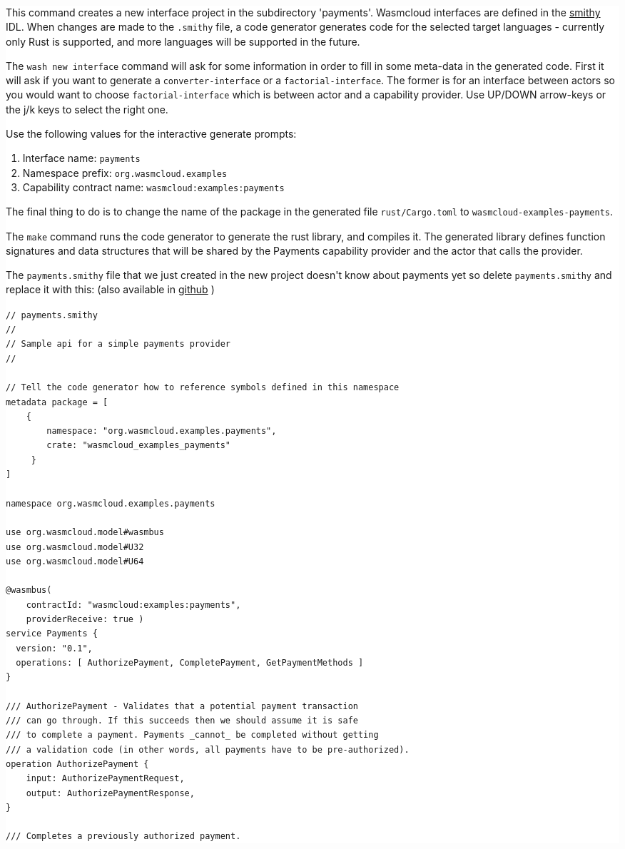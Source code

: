 This command creates a new interface project in the subdirectory 'payments'.
Wasmcloud interfaces are defined in the [smithy](https://awslabs.github.io/smithy/) IDL. When changes are made to the `.smithy` file, a code generator generates code for the selected target languages - currently only Rust is supported, and more languages will be supported in the future.

The `wash new interface` command will ask for some information in order to fill in some meta-data in the generated code. First it will ask if you want to generate a `converter-interface` or a `factorial-interface`. The former is for an interface between actors so you would want to choose `factorial-interface` which is between actor and a capability provider. Use UP/DOWN arrow-keys or the j/k keys to select the right one.

Use the following values for the interactive generate prompts:

1. Interface name: `payments`
1. Namespace prefix: `org.wasmcloud.examples`
1. Capability contract name: `wasmcloud:examples:payments`

The final thing to do is to change the name of the package in the generated file `rust/Cargo.toml` to `wasmcloud-examples-payments`.

The `make` command runs the code generator to generate the rust library, and compiles it. The generated library defines function signatures and data structures that will be shared by the Payments capability provider and the actor that calls the provider.

The `payments.smithy` file that we just created in the new project doesn't know about payments yet so delete `payments.smithy` and replace it with this:
(also available in [github](https://github.com/wasmCloud/examples/blob/main/interface/payments/payments.smithy) )

```smithy
// payments.smithy
//
// Sample api for a simple payments provider
//

// Tell the code generator how to reference symbols defined in this namespace
metadata package = [
    {
        namespace: "org.wasmcloud.examples.payments",
        crate: "wasmcloud_examples_payments"
     }
]

namespace org.wasmcloud.examples.payments

use org.wasmcloud.model#wasmbus
use org.wasmcloud.model#U32
use org.wasmcloud.model#U64

@wasmbus(
    contractId: "wasmcloud:examples:payments",
    providerReceive: true )
service Payments {
  version: "0.1",
  operations: [ AuthorizePayment, CompletePayment, GetPaymentMethods ]
}

/// AuthorizePayment - Validates that a potential payment transaction
/// can go through. If this succeeds then we should assume it is safe
/// to complete a payment. Payments _cannot_ be completed without getting
/// a validation code (in other words, all payments have to be pre-authorized).
operation AuthorizePayment {
    input: AuthorizePaymentRequest,
    output: AuthorizePaymentResponse,
}

/// Completes a previously authorized payment.
```